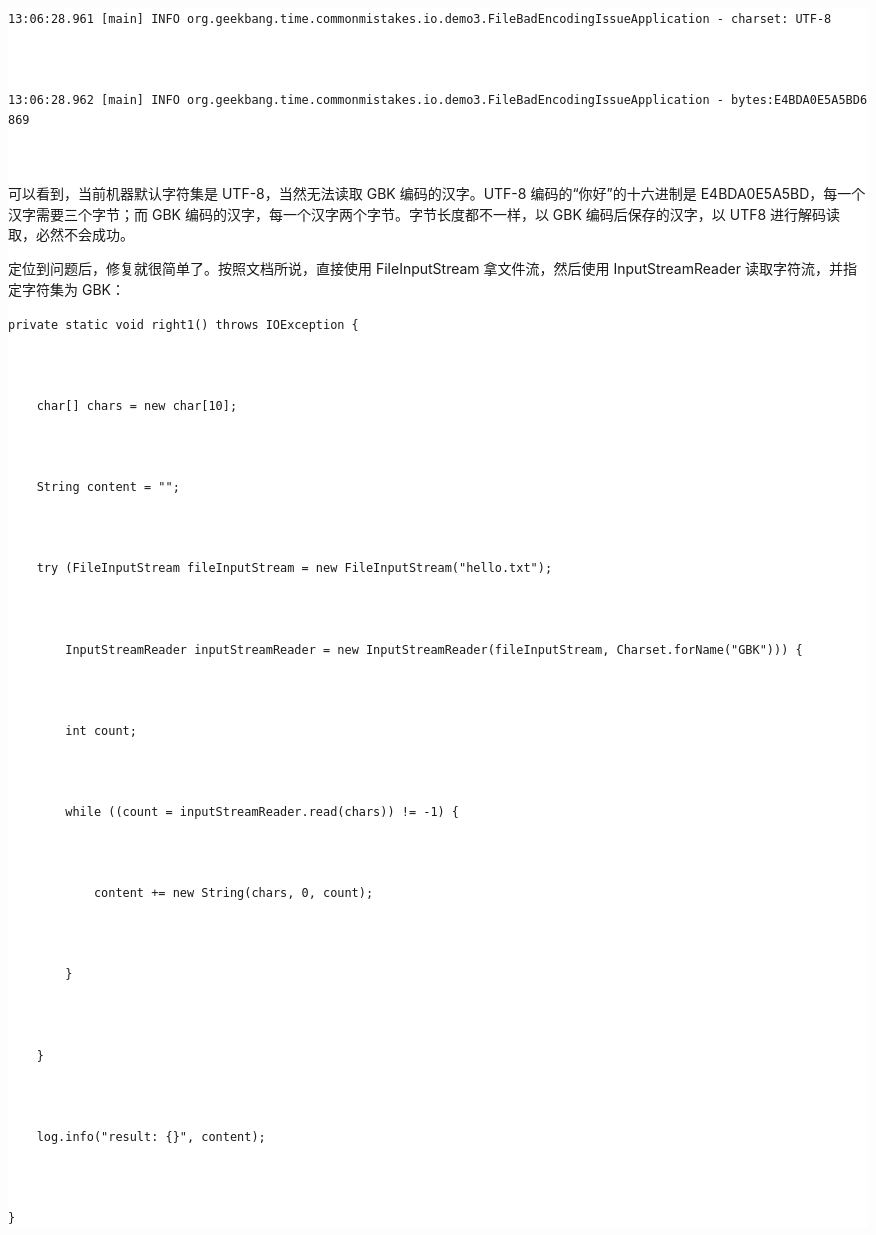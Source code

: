 ```
13:06:28.961 [main] INFO org.geekbang.time.commonmistakes.io.demo3.FileBadEncodingIssueApplication - charset: UTF-8



13:06:28.962 [main] INFO org.geekbang.time.commonmistakes.io.demo3.FileBadEncodingIssueApplication - bytes:E4BDA0E5A5BD6869



```

可以看到，当前机器默认字符集是 UTF-8，当然无法读取 GBK 编码的汉字。UTF-8 编码的“你好”的十六进制是 E4BDA0E5A5BD，每一个汉字需要三个字节；而 GBK 编码的汉字，每一个汉字两个字节。字节长度都不一样，以 GBK 编码后保存的汉字，以 UTF8 进行解码读取，必然不会成功。

定位到问题后，修复就很简单了。按照文档所说，直接使用 FileInputStream 拿文件流，然后使用 InputStreamReader 读取字符流，并指定字符集为 GBK：

```
private static void right1() throws IOException {



    char[] chars = new char[10];



    String content = "";



    try (FileInputStream fileInputStream = new FileInputStream("hello.txt");



        InputStreamReader inputStreamReader = new InputStreamReader(fileInputStream, Charset.forName("GBK"))) {



        int count;



        while ((count = inputStreamReader.read(chars)) != -1) {



            content += new String(chars, 0, count);



        }



    }



    log.info("result: {}", content);



}
```
